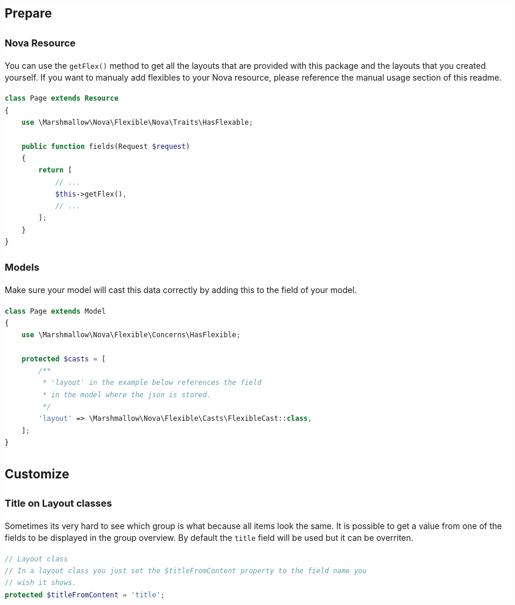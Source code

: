 ## Prepare

### Nova Resource

You can use the `getFlex()` method to get all the layouts that are provided with this package and the layouts that you created yourself. If you want to manualy add flexibles to your Nova resource, please reference the manual usage section of this readme.

```php
class Page extends Resource
{
	use \Marshmallow\Nova\Flexible\Nova\Traits\HasFlexable;

	public function fields(Request $request)
	{
		return [
			// ...
			$this->getFlex(),
			// ...
		];
	}
}
```

### Models

Make sure your model will cast this data correctly by adding this to the field of your model.

```php
class Page extends Model
{
	use \Marshmallow\Nova\Flexible\Concerns\HasFlexible;

	protected $casts = [
		/**
		 * 'layout' in the example below references the field
		 * in the model where the json is stored.
		 */
		'layout' => \Marshmallow\Nova\Flexible\Casts\FlexibleCast::class,
	];
}
```

## Customize

### Title on Layout classes

Sometimes its very hard to see which group is what because all items look the same. It is possible to get a value from one of the fields to be displayed in the group overview. By default the `title` field will be used but it can be overriten.

```php
// Layout class
// In a layout class you just set the $titleFromContent property to the field name you
// wish it shows.
protected $titleFromContent = 'title';
```
